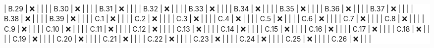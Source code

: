| B.29       |        :x:         |         |                                                  |
| B.30       |        :x:         |         |                                                  |
| B.31       |        :x:         |         |                                                  |
| B.32       |        :x:         |         |                                                  |
| B.33       |        :x:         |         |                                                  |
| B.34       |        :x:         |         |                                                  |
| B.35       |        :x:         |         |                                                  |
| B.36       |        :x:         |         |                                                  |
| B.37       |        :x:         |         |                                                  |
| B.38       |        :x:         |         |                                                  |
| B.39       |        :x:         |         |                                                  |
| C.1        |        :x:         |         |                                                  |
| C.2        |        :x:         |         |                                                  |
| C.3        |        :x:         |         |                                                  |
| C.4        |        :x:         |         |                                                  |
| C.5        |        :x:         |         |                                                  |
| C.6        |        :x:         |         |                                                  |
| C.7        |        :x:         |         |                                                  |
| C.8        |        :x:         |         |                                                  |
| C.9        |        :x:         |         |                                                  |
| C.10       |        :x:         |         |                                                  |
| C.11       |        :x:         |         |                                                  |
| C.12       |        :x:         |         |                                                  |
| C.13       |        :x:         |         |                                                  |
| C.14       |        :x:         |         |                                                  |
| C.15       |        :x:         |         |                                                  |
| C.16       |        :x:         |         |                                                  |
| C.17       |        :x:         |         |                                                  |
| C.18       |        :x:         |         |                                                  |
| C.19       |        :x:         |         |                                                  |
| C.20       |        :x:         |         |                                                  |
| C.21       |        :x:         |         |                                                  |
| C.22       |        :x:         |         |                                                  |
| C.23       |        :x:         |         |                                                  |
| C.24       |        :x:         |         |                                                  |
| C.25       |        :x:         |         |                                                  |
| C.26       |        :x:         |         |                                                  |